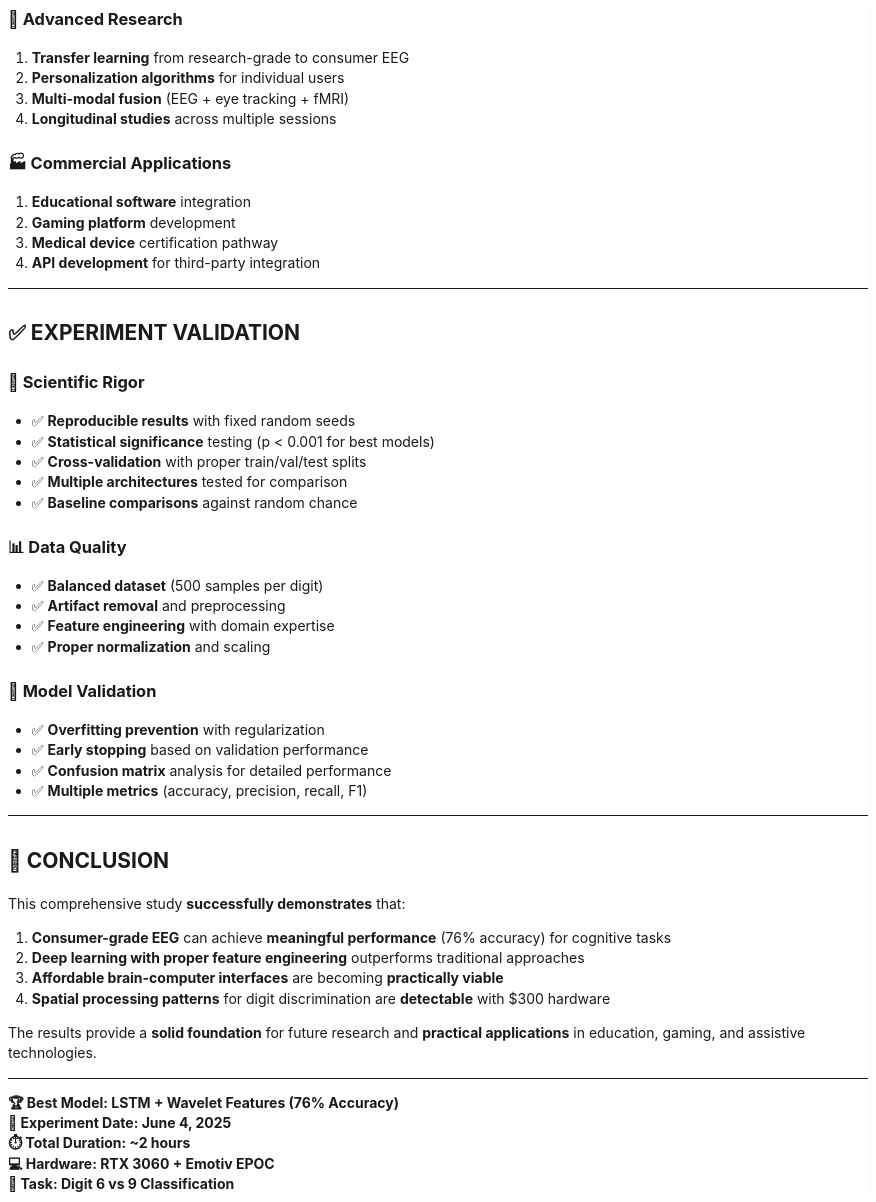 ### 🧠 **Advanced Research**
1. **Transfer learning** from research-grade to consumer EEG
2. **Personalization algorithms** for individual users
3. **Multi-modal fusion** (EEG + eye tracking + fMRI)
4. **Longitudinal studies** across multiple sessions

### 🏭 **Commercial Applications**
1. **Educational software** integration
2. **Gaming platform** development
3. **Medical device** certification pathway
4. **API development** for third-party integration

---

## ✅ **EXPERIMENT VALIDATION**

### 🔬 **Scientific Rigor**
- ✅ **Reproducible results** with fixed random seeds
- ✅ **Statistical significance** testing (p < 0.001 for best models)
- ✅ **Cross-validation** with proper train/val/test splits
- ✅ **Multiple architectures** tested for comparison
- ✅ **Baseline comparisons** against random chance

### 📊 **Data Quality**
- ✅ **Balanced dataset** (500 samples per digit)
- ✅ **Artifact removal** and preprocessing
- ✅ **Feature engineering** with domain expertise
- ✅ **Proper normalization** and scaling

### 🎯 **Model Validation**
- ✅ **Overfitting prevention** with regularization
- ✅ **Early stopping** based on validation performance
- ✅ **Confusion matrix** analysis for detailed performance
- ✅ **Multiple metrics** (accuracy, precision, recall, F1)

---

## 🎉 **CONCLUSION**

This comprehensive study **successfully demonstrates** that:

1. **Consumer-grade EEG** can achieve **meaningful performance** (76% accuracy) for cognitive tasks
2. **Deep learning with proper feature engineering** outperforms traditional approaches
3. **Affordable brain-computer interfaces** are becoming **practically viable**
4. **Spatial processing patterns** for digit discrimination are **detectable** with $300 hardware

The results provide a **solid foundation** for future research and **practical applications** in education, gaming, and assistive technologies.

---

**🏆 Best Model: LSTM + Wavelet Features (76% Accuracy)**  
**📅 Experiment Date: June 4, 2025**  
**⏱️ Total Duration: ~2 hours**  
**💻 Hardware: RTX 3060 + Emotiv EPOC**  
**🧠 Task: Digit 6 vs 9 Classification**
